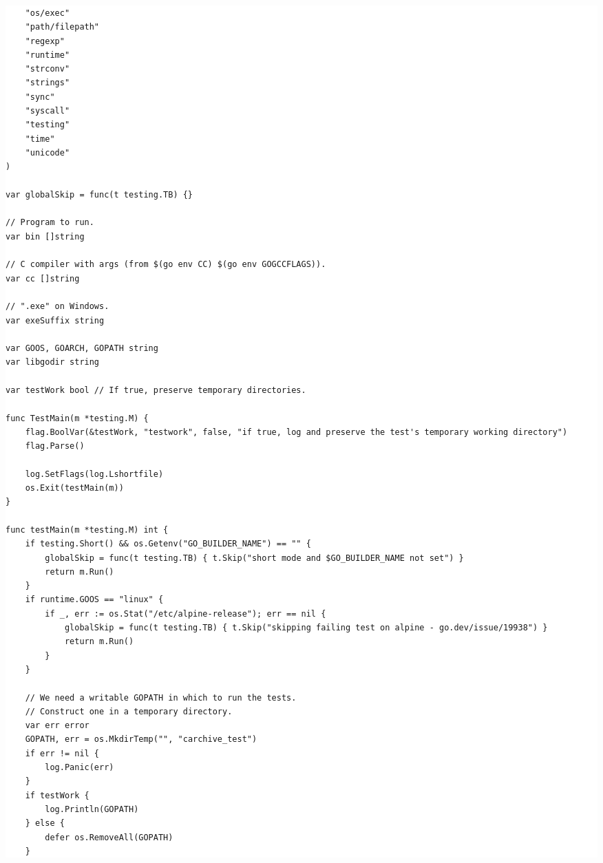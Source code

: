 ```
	"os/exec"
	"path/filepath"
	"regexp"
	"runtime"
	"strconv"
	"strings"
	"sync"
	"syscall"
	"testing"
	"time"
	"unicode"
)

var globalSkip = func(t testing.TB) {}

// Program to run.
var bin []string

// C compiler with args (from $(go env CC) $(go env GOGCCFLAGS)).
var cc []string

// ".exe" on Windows.
var exeSuffix string

var GOOS, GOARCH, GOPATH string
var libgodir string

var testWork bool // If true, preserve temporary directories.

func TestMain(m *testing.M) {
	flag.BoolVar(&testWork, "testwork", false, "if true, log and preserve the test's temporary working directory")
	flag.Parse()

	log.SetFlags(log.Lshortfile)
	os.Exit(testMain(m))
}

func testMain(m *testing.M) int {
	if testing.Short() && os.Getenv("GO_BUILDER_NAME") == "" {
		globalSkip = func(t testing.TB) { t.Skip("short mode and $GO_BUILDER_NAME not set") }
		return m.Run()
	}
	if runtime.GOOS == "linux" {
		if _, err := os.Stat("/etc/alpine-release"); err == nil {
			globalSkip = func(t testing.TB) { t.Skip("skipping failing test on alpine - go.dev/issue/19938") }
			return m.Run()
		}
	}

	// We need a writable GOPATH in which to run the tests.
	// Construct one in a temporary directory.
	var err error
	GOPATH, err = os.MkdirTemp("", "carchive_test")
	if err != nil {
		log.Panic(err)
	}
	if testWork {
		log.Println(GOPATH)
	} else {
		defer os.RemoveAll(GOPATH)
	}
```